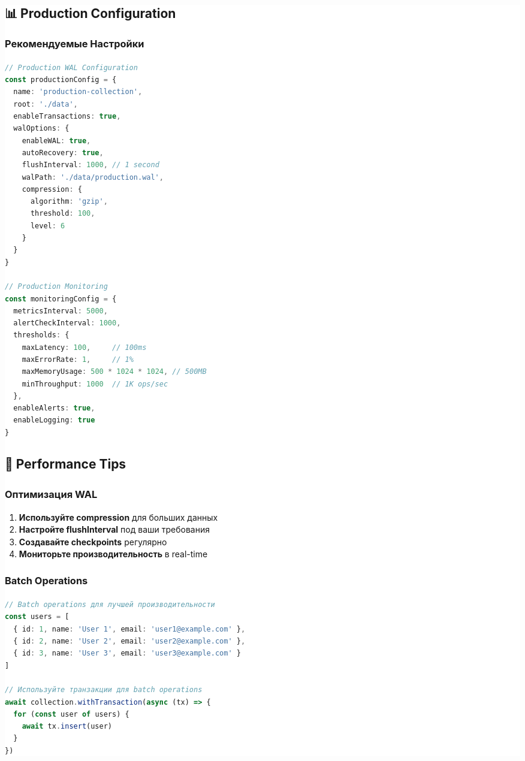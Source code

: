 ## 📊 Production Configuration

### Рекомендуемые Настройки

```typescript
// Production WAL Configuration
const productionConfig = {
  name: 'production-collection',
  root: './data',
  enableTransactions: true,
  walOptions: {
    enableWAL: true,
    autoRecovery: true,
    flushInterval: 1000, // 1 second
    walPath: './data/production.wal',
    compression: {
      algorithm: 'gzip',
      threshold: 100,
      level: 6
    }
  }
}

// Production Monitoring
const monitoringConfig = {
  metricsInterval: 5000,
  alertCheckInterval: 1000,
  thresholds: {
    maxLatency: 100,     // 100ms
    maxErrorRate: 1,     // 1%
    maxMemoryUsage: 500 * 1024 * 1024, // 500MB
    minThroughput: 1000  // 1K ops/sec
  },
  enableAlerts: true,
  enableLogging: true
}
```

## 🎯 Performance Tips

### Оптимизация WAL

1. **Используйте compression** для больших данных
2. **Настройте flushInterval** под ваши требования
3. **Создавайте checkpoints** регулярно
4. **Мониторьте производительность** в real-time

### Batch Operations

```typescript
// Batch operations для лучшей производительности
const users = [
  { id: 1, name: 'User 1', email: 'user1@example.com' },
  { id: 2, name: 'User 2', email: 'user2@example.com' },
  { id: 3, name: 'User 3', email: 'user3@example.com' }
]

// Используйте транзакции для batch operations
await collection.withTransaction(async (tx) => {
  for (const user of users) {
    await tx.insert(user)
  }
})
```